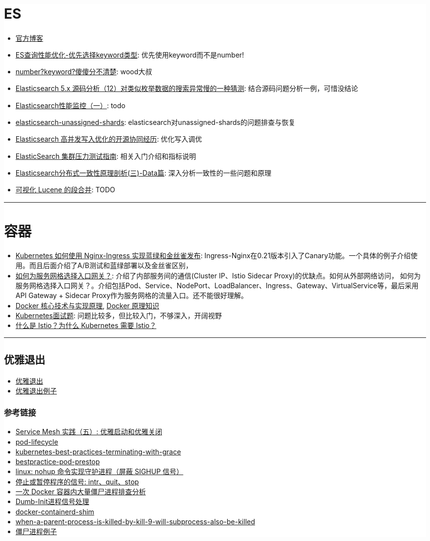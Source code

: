 # ES
- [官方博客](https://www.elastic.co/cn/blog/)

- [ES查询性能优化-优先选择keyword类型](https://summerisgreen.com/blog/2019-12-01-2019-12-01-es%E6%9F%A5%E8%AF%A2%E6%80%A7%E8%83%BD%E4%BC%98%E5%8C%96-%E4%BC%98%E5%85%88%E9%80%89%E6%8B%A9keyword%E7%B1%BB%E5%9E%8B.html): 优先使用keyword而不是number!
- [number?keyword?傻傻分不清楚](https://elasticsearch.cn/article/446): wood大叔
- [Elasticsearch 5.x 源码分析（12）对类似枚举数据的搜索异常慢的一种猜测](https://www.jianshu.com/p/9830413f62eb): 结合源码问题分析一例，可惜没结论

- [Elasticsearch性能监控（一）](https://mp.weixin.qq.com/s/QBjSSYVjHJMLJ6-7yj1bzA): todo
- [elasticsearch-unassigned-shards](https://www.datadoghq.com/blog/elasticsearch-unassigned-shards): elasticsearch对unassigned-shards的问题排查与恢复

- [Elasticsearch 高并发写入优化的开源协同经历](https://www.infoq.cn/article/hadbrlw6fao0fmshxkpz): 优化写入调优

- [ElasticSearch 集群压力测试指南](https://mp.weixin.qq.com/s/kzEazBDlphFxfxJmVBQhYA): 相关入门介绍和指标说明
- [Elasticsearch分布式一致性原理剖析(三)-Data篇](https://zhuanlan.zhihu.com/p/35299145): 深入分析一致性的一些问题和原理

- [可视化 Lucene 的段合并](https://blog.mikemccandless.com/2011/02/visualizing-lucenes-segment-merges.html): TODO

---
# 容器
- [Kubernetes 如何使用 Nginx-Ingress 实现蓝绿和金丝雀发布](https://mp.weixin.qq.com/s/SAE4IvjVPVV1dfS4ZXwzbQ): Ingress-Nginx在0.21版本引入了Canary功能。一个具体的例子介绍使用。而且后面介绍了A/B测试和蓝绿部署以及金丝雀区别，
- [如何为服务网格选择入口网关？](https://zhaohuabing.com/post/2019-03-29-how-to-choose-ingress-for-service-mesh/): 介绍了内部服务间的通信(Cluster IP、Istio Sidecar Proxy)的优缺点。如何从外部网络访问， 如何为服务网格选择入口网关？。介绍包括Pod、Service、NodePort、LoadBalancer、Ingress、Gateway、VirtualService等，最后采用API Gateway + Sidecar Proxy作为服务网格的流量入口。还不能很好理解。
- [Docker 核心技术与实现原理](https://draveness.me/docker/), [Docker 原理知识](https://juejin.cn/post/6844904143660777485)
- [Kubernetes面试题](https://blog.csdn.net/estarhao/article/details/114703958): 问题比较多，但比较入门，不够深入，开阔视野
- [什么是 Istio？为什么 Kubernetes 需要 Istio？](https://jimmysong.io/blog/what-is-istio-and-why-does-kubernetes-need-it/)

---
## 优雅退出
- [优雅退出](./SOD/优雅退出.md)
- [优雅退出例子](./SOD/优雅退出例子.md)

### 参考链接
- [Service Mesh 实践（五）: 优雅启动和优雅关闭](https://www.dozer.cc/2020/02/graceful-start-and-shutdown.html)
- [pod-lifecycle](https://kubernetes.io/zh/docs/concepts/workloads/pods/pod-lifecycle/#pod-termination-forced)
- [kubernetes-best-practices-terminating-with-grace](https://cloud.google.com/blog/products/gcp/kubernetes-best-practices-terminating-with-grace)
- [bestpractice-pod-prestop](http://docs.api.xiaomi.com/en/app-engine-k8s/bestpractice-pod-prestop.html)
- [linux: nohup 命令实现守护进程（屏蔽 SIGHUP 信号）](https://my.oschina.net/sallency/blog/827737)
- [停止或暂停程序的信号: intr、quit、stop](https://my.oschina.net/u/2914561/blog/808585)
- [一次 Docker 容器内大量僵尸进程排查分析](https://juejin.cn/post/6844904029248552973)
- [Dumb-Init进程信号处理](https://my.oschina.net/xiaominmin/blog/3223293)
- [docker-containerd-shim](https://juejin.im/entry/6844903454549229576)
- [when-a-parent-process-is-killed-by-kill-9-will-subprocess-also-be-killed](https://stackoverflow.com/questions/1491674/when-a-parent-process-is-killed-by-kill-9-will-subprocess-also-be-killed)
- [僵尸进程例子](https://github.com/Yelp/dumb-init/issues/128)
